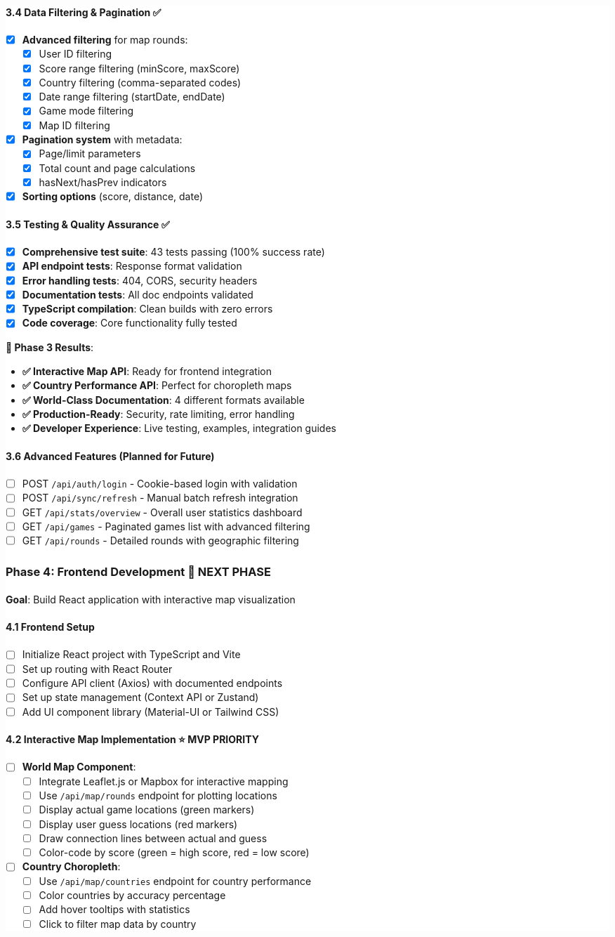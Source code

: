 #### 3.4 Data Filtering & Pagination ✅
- [x] **Advanced filtering** for map rounds:
  - [x] User ID filtering
  - [x] Score range filtering (minScore, maxScore)
  - [x] Country filtering (comma-separated codes)
  - [x] Date range filtering (startDate, endDate)
  - [x] Game mode filtering
  - [x] Map ID filtering
- [x] **Pagination system** with metadata:
  - [x] Page/limit parameters
  - [x] Total count and page calculations
  - [x] hasNext/hasPrev indicators
- [x] **Sorting options** (score, distance, date)

#### 3.5 Testing & Quality Assurance ✅
- [x] **Comprehensive test suite**: 43 tests passing (100% success rate)
- [x] **API endpoint tests**: Response format validation
- [x] **Error handling tests**: 404, CORS, security headers
- [x] **Documentation tests**: All doc endpoints validated
- [x] **TypeScript compilation**: Clean builds with zero errors
- [x] **Code coverage**: Core functionality fully tested

**🎉 Phase 3 Results**:
- **✅ Interactive Map API**: Ready for frontend integration
- **✅ Country Performance API**: Perfect for choropleth maps
- **✅ World-Class Documentation**: 4 different formats available
- **✅ Production-Ready**: Security, rate limiting, error handling
- **✅ Developer Experience**: Live testing, examples, integration guides

#### 3.6 Advanced Features (Planned for Future)
- [ ] POST `/api/auth/login` - Cookie-based login with validation
- [ ] POST `/api/sync/refresh` - Manual batch refresh integration
- [ ] GET `/api/stats/overview` - Overall user statistics dashboard
- [ ] GET `/api/games` - Paginated games list with advanced filtering
- [ ] GET `/api/rounds` - Detailed rounds with geographic filtering

### Phase 4: Frontend Development 🎯 **NEXT PHASE**
**Goal**: Build React application with interactive map visualization

#### 4.1 Frontend Setup
- [ ] Initialize React project with TypeScript and Vite
- [ ] Set up routing with React Router
- [ ] Configure API client (Axios) with documented endpoints
- [ ] Set up state management (Context API or Zustand)
- [ ] Add UI component library (Material-UI or Tailwind CSS)

#### 4.2 Interactive Map Implementation ⭐ **MVP PRIORITY**
- [ ] **World Map Component**: 
  - [ ] Integrate Leaflet.js or Mapbox for interactive mapping
  - [ ] Use `/api/map/rounds` endpoint for plotting locations
  - [ ] Display actual game locations (green markers)
  - [ ] Display user guess locations (red markers)
  - [ ] Draw connection lines between actual and guess
  - [ ] Color-code by score (green = high score, red = low score)
- [ ] **Country Choropleth**: 
  - [ ] Use `/api/map/countries` endpoint for country performance
  - [ ] Color countries by accuracy percentage
  - [ ] Add hover tooltips with statistics
  - [ ] Click to filter map data by country
